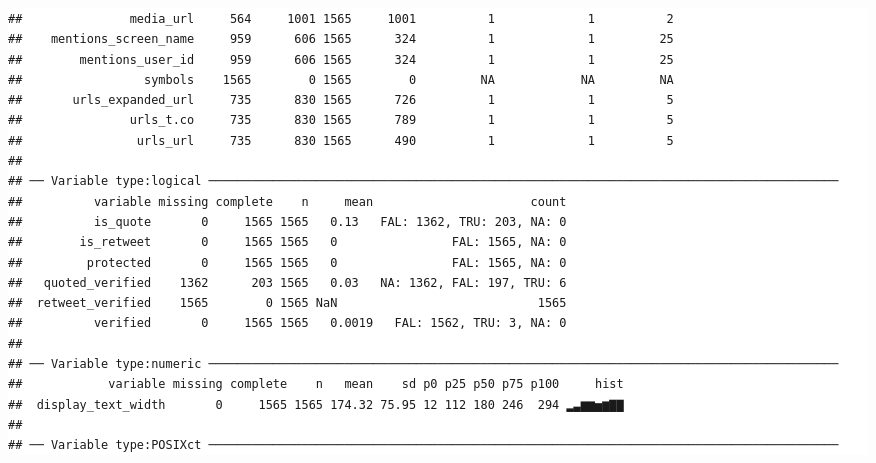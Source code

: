     ##               media_url     564     1001 1565     1001          1             1          2
    ##    mentions_screen_name     959      606 1565      324          1             1         25
    ##        mentions_user_id     959      606 1565      324          1             1         25
    ##                 symbols    1565        0 1565        0         NA            NA         NA
    ##       urls_expanded_url     735      830 1565      726          1             1          5
    ##               urls_t.co     735      830 1565      789          1             1          5
    ##                urls_url     735      830 1565      490          1             1          5
    ## 
    ## ── Variable type:logical ────────────────────────────────────────────────────────────────────────────────────────
    ##          variable missing complete    n     mean                      count
    ##          is_quote       0     1565 1565   0.13   FAL: 1362, TRU: 203, NA: 0
    ##        is_retweet       0     1565 1565   0                FAL: 1565, NA: 0
    ##         protected       0     1565 1565   0                FAL: 1565, NA: 0
    ##   quoted_verified    1362      203 1565   0.03   NA: 1362, FAL: 197, TRU: 6
    ##  retweet_verified    1565        0 1565 NaN                            1565
    ##          verified       0     1565 1565   0.0019   FAL: 1562, TRU: 3, NA: 0
    ## 
    ## ── Variable type:numeric ────────────────────────────────────────────────────────────────────────────────────────
    ##            variable missing complete    n   mean    sd p0 p25 p50 p75 p100     hist
    ##  display_text_width       0     1565 1565 174.32 75.95 12 112 180 246  294 ▂▃▆▆▅▆▇▇
    ## 
    ## ── Variable type:POSIXct ────────────────────────────────────────────────────────────────────────────────────────